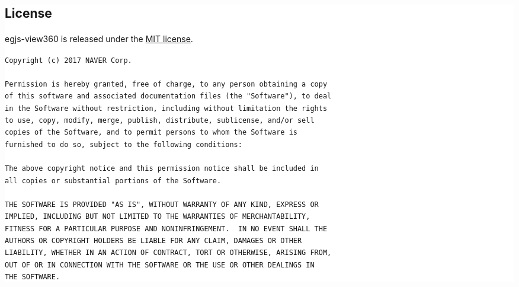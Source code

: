 
## License
egjs-view360 is released under the [MIT license](https://github.com/naver/egjs-view360/blob/master/LICENSE).


```
Copyright (c) 2017 NAVER Corp.

Permission is hereby granted, free of charge, to any person obtaining a copy
of this software and associated documentation files (the "Software"), to deal
in the Software without restriction, including without limitation the rights
to use, copy, modify, merge, publish, distribute, sublicense, and/or sell
copies of the Software, and to permit persons to whom the Software is
furnished to do so, subject to the following conditions:

The above copyright notice and this permission notice shall be included in
all copies or substantial portions of the Software.

THE SOFTWARE IS PROVIDED "AS IS", WITHOUT WARRANTY OF ANY KIND, EXPRESS OR
IMPLIED, INCLUDING BUT NOT LIMITED TO THE WARRANTIES OF MERCHANTABILITY,
FITNESS FOR A PARTICULAR PURPOSE AND NONINFRINGEMENT.  IN NO EVENT SHALL THE
AUTHORS OR COPYRIGHT HOLDERS BE LIABLE FOR ANY CLAIM, DAMAGES OR OTHER
LIABILITY, WHETHER IN AN ACTION OF CONTRACT, TORT OR OTHERWISE, ARISING FROM,
OUT OF OR IN CONNECTION WITH THE SOFTWARE OR THE USE OR OTHER DEALINGS IN
THE SOFTWARE.
```
